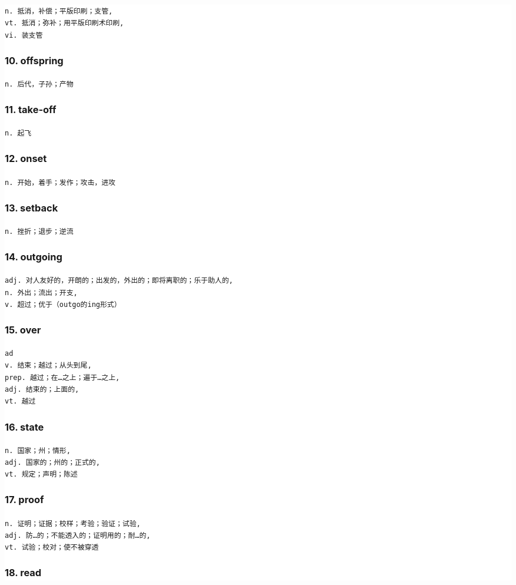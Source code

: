 ```
n. 抵消，补偿；平版印刷；支管,
vt. 抵消；弥补；用平版印刷术印刷,
vi. 装支管
```
### 10. offspring

```
n. 后代，子孙；产物
```
### 11. take-off

```
n. 起飞
```
### 12. onset

```
n. 开始，着手；发作；攻击，进攻
```
### 13. setback

```
n. 挫折；退步；逆流
```
### 14. outgoing

```
adj. 对人友好的，开朗的；出发的，外出的；即将离职的；乐于助人的,
n. 外出；流出；开支,
v. 超过；优于（outgo的ing形式）
```
### 15. over

```
ad
v. 结束；越过；从头到尾,
prep. 越过；在…之上；遍于…之上,
adj. 结束的；上面的,
vt. 越过
```
### 16. state

```
n. 国家；州；情形,
adj. 国家的；州的；正式的,
vt. 规定；声明；陈述
```
### 17. proof

```
n. 证明；证据；校样；考验；验证；试验,
adj. 防…的；不能透入的；证明用的；耐…的,
vt. 试验；校对；使不被穿透
```
### 18. read
